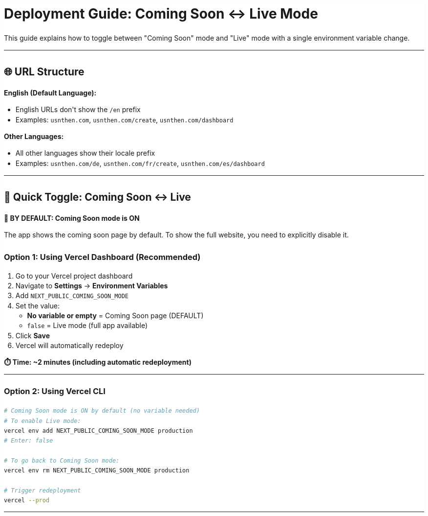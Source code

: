 # Deployment Guide: Coming Soon ↔️ Live Mode

This guide explains how to toggle between "Coming Soon" mode and "Live" mode with a single environment variable change.

---

## 🌐 URL Structure

**English (Default Language):**
- English URLs don't show the `/en` prefix
- Examples: `usnthen.com`, `usnthen.com/create`, `usnthen.com/dashboard`

**Other Languages:**
- All other languages show their locale prefix
- Examples: `usnthen.com/de`, `usnthen.com/fr/create`, `usnthen.com/es/dashboard`

---

## 🚀 Quick Toggle: Coming Soon ↔️ Live

**🎯 BY DEFAULT: Coming Soon mode is ON**

The app shows the coming soon page by default. To show the full website, you need to explicitly disable it.

### Option 1: Using Vercel Dashboard (Recommended)

1. Go to your Vercel project dashboard
2. Navigate to **Settings** → **Environment Variables**
3. Add `NEXT_PUBLIC_COMING_SOON_MODE`
4. Set the value:
   - **No variable or empty** = Coming Soon page (DEFAULT)
   - `false` = Live mode (full app available)
5. Click **Save**
6. Vercel will automatically redeploy

**⏱️ Time: ~2 minutes (including automatic redeployment)**

---

### Option 2: Using Vercel CLI

```bash
# Coming Soon mode is ON by default (no variable needed)
# To enable Live mode:
vercel env add NEXT_PUBLIC_COMING_SOON_MODE production
# Enter: false

# To go back to Coming Soon mode:
vercel env rm NEXT_PUBLIC_COMING_SOON_MODE production

# Trigger redeployment
vercel --prod
```

---